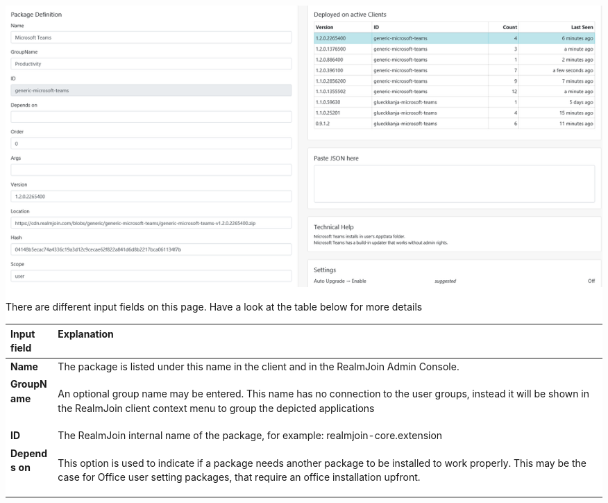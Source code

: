 ![](../.gitbook/assets/softwarepackages_details2.png)



There are different input fields on this page. Have a look at the table below for more details

<table>
  <thead>
    <tr>
      <th style="text-align:left">Input field</th>
      <th style="text-align:left">Explanation</th>
    </tr>
  </thead>
  <tbody>
    <tr>
      <td style="text-align:left"><b>Name</b>
      </td>
      <td style="text-align:left">The package is listed under this name in the client and in the RealmJoin
        Admin Console.</td>
    </tr>
    <tr>
      <td style="text-align:left"><b>GroupName</b>
      </td>
      <td style="text-align:left">
        <p></p>
        <p>An optional group name may be entered. This name has no connection to
          the user groups, instead it will be shown in the RealmJoin client context
          menu to group the depicted applications</p>
      </td>
    </tr>
    <tr>
      <td style="text-align:left"><b>ID</b>
      </td>
      <td style="text-align:left">The RealmJoin internal name of the package, for example: realmjoin-core.extension</td>
    </tr>
    <tr>
      <td style="text-align:left"><b>Depends on</b>
      </td>
      <td style="text-align:left">
        <p>This option is used to indicate if a package needs another package to
          be installed to work properly. This may be the case for Office user setting
          packages, that require an office installation upfront.</p>
        <p></p>